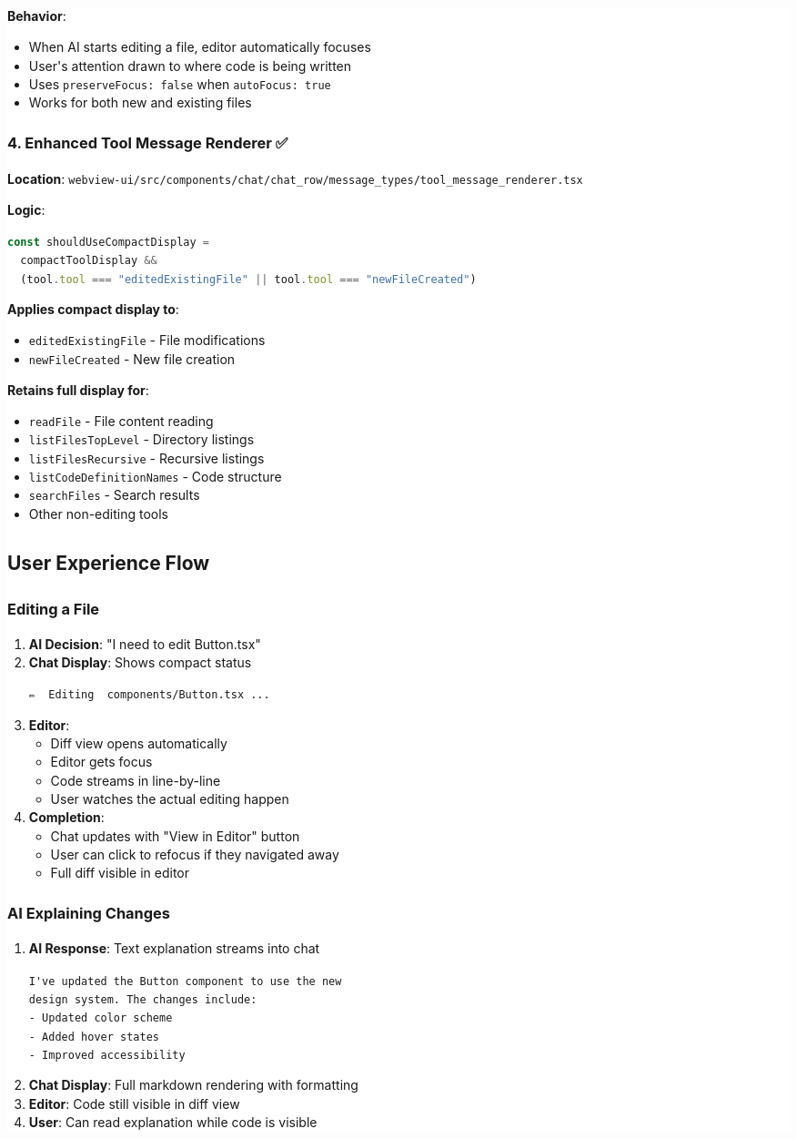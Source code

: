 **Behavior**:
- When AI starts editing a file, editor automatically focuses
- User's attention drawn to where code is being written
- Uses `preserveFocus: false` when `autoFocus: true`
- Works for both new and existing files

### 4. Enhanced Tool Message Renderer ✅
**Location**: `webview-ui/src/components/chat/chat_row/message_types/tool_message_renderer.tsx`

**Logic**:
```typescript
const shouldUseCompactDisplay = 
  compactToolDisplay && 
  (tool.tool === "editedExistingFile" || tool.tool === "newFileCreated")
```

**Applies compact display to**:
- `editedExistingFile` - File modifications
- `newFileCreated` - New file creation

**Retains full display for**:
- `readFile` - File content reading
- `listFilesTopLevel` - Directory listings
- `listFilesRecursive` - Recursive listings
- `listCodeDefinitionNames` - Code structure
- `searchFiles` - Search results
- Other non-editing tools

## User Experience Flow

### Editing a File

1. **AI Decision**: "I need to edit Button.tsx"
2. **Chat Display**: Shows compact status
   ```
   ✏️  Editing  components/Button.tsx ...
   ```
3. **Editor**: 
   - Diff view opens automatically
   - Editor gets focus
   - Code streams in line-by-line
   - User watches the actual editing happen
4. **Completion**:
   - Chat updates with "View in Editor" button
   - User can click to refocus if they navigated away
   - Full diff visible in editor

### AI Explaining Changes

1. **AI Response**: Text explanation streams into chat
   ```
   I've updated the Button component to use the new 
   design system. The changes include:
   - Updated color scheme
   - Added hover states
   - Improved accessibility
   ```
2. **Chat Display**: Full markdown rendering with formatting
3. **Editor**: Code still visible in diff view
4. **User**: Can read explanation while code is visible
